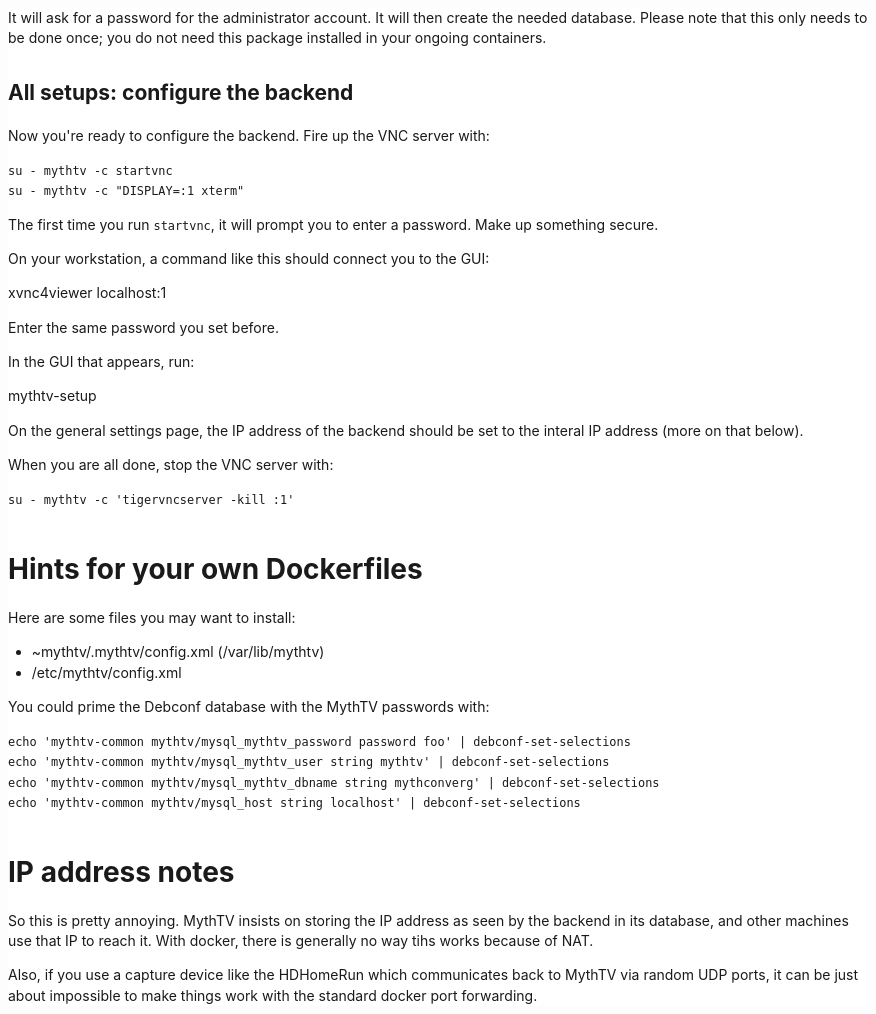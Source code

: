 It will ask for a password for the administrator account.
It will then create the needed database.  Please note that this only needs
to be done once; you do not need this package installed in your
ongoing containers.

## All setups: configure the backend

Now you're ready to configure the backend.  Fire up the VNC server with:

    su - mythtv -c startvnc
    su - mythtv -c "DISPLAY=:1 xterm"

The first time you run `startvnc`, it will prompt you to enter a password.
Make up something secure.

On your workstation, a command like this should connect you to the GUI:

   xvnc4viewer localhost:1

Enter the same password you set before.

In the GUI that appears, run:

   mythtv-setup

On the general settings page, the IP address of the backend should be set to
the interal IP address (more on that below).

When you are all done, stop the VNC server with:

    su - mythtv -c 'tigervncserver -kill :1'

# Hints for your own Dockerfiles

Here are some files you may want to install:

 - ~mythtv/.mythtv/config.xml (/var/lib/mythtv)
 - /etc/mythtv/config.xml

You could prime the Debconf database with the MythTV passwords with:

    echo 'mythtv-common mythtv/mysql_mythtv_password password foo' | debconf-set-selections
    echo 'mythtv-common mythtv/mysql_mythtv_user string mythtv' | debconf-set-selections
    echo 'mythtv-common mythtv/mysql_mythtv_dbname string mythconverg' | debconf-set-selections
    echo 'mythtv-common mythtv/mysql_host string localhost' | debconf-set-selections

# IP address notes

So this is pretty annoying.  MythTV insists on storing the IP
address as seen by the backend in its database, and other
machines use that IP to reach it.  With docker, there is generally
no way tihs works because of NAT.

Also, if you use a capture device like the HDHomeRun which communicates
back to MythTV via random UDP ports, it can be just about impossible to
make things work with the standard docker port forwarding.
